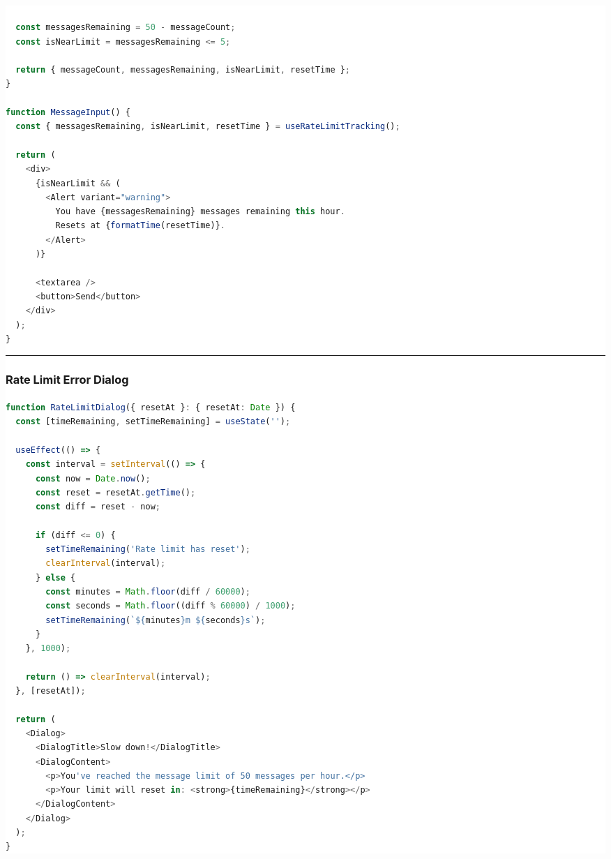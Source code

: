 ```typescript

  const messagesRemaining = 50 - messageCount;
  const isNearLimit = messagesRemaining <= 5;

  return { messageCount, messagesRemaining, isNearLimit, resetTime };
}

function MessageInput() {
  const { messagesRemaining, isNearLimit, resetTime } = useRateLimitTracking();

  return (
    <div>
      {isNearLimit && (
        <Alert variant="warning">
          You have {messagesRemaining} messages remaining this hour.
          Resets at {formatTime(resetTime)}.
        </Alert>
      )}
      
      <textarea />
      <button>Send</button>
    </div>
  );
}
```

---

### Rate Limit Error Dialog

```typescript
function RateLimitDialog({ resetAt }: { resetAt: Date }) {
  const [timeRemaining, setTimeRemaining] = useState('');

  useEffect(() => {
    const interval = setInterval(() => {
      const now = Date.now();
      const reset = resetAt.getTime();
      const diff = reset - now;

      if (diff <= 0) {
        setTimeRemaining('Rate limit has reset');
        clearInterval(interval);
      } else {
        const minutes = Math.floor(diff / 60000);
        const seconds = Math.floor((diff % 60000) / 1000);
        setTimeRemaining(`${minutes}m ${seconds}s`);
      }
    }, 1000);

    return () => clearInterval(interval);
  }, [resetAt]);

  return (
    <Dialog>
      <DialogTitle>Slow down!</DialogTitle>
      <DialogContent>
        <p>You've reached the message limit of 50 messages per hour.</p>
        <p>Your limit will reset in: <strong>{timeRemaining}</strong></p>
      </DialogContent>
    </Dialog>
  );
}
```